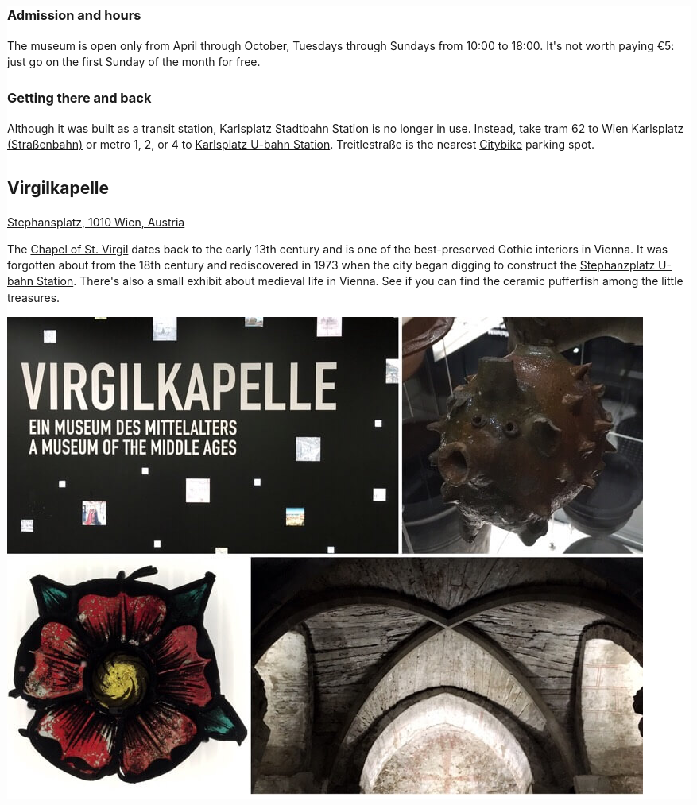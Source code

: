 ### Admission and hours

The museum is open only from April through October, Tuesdays through Sundays from 10:00 to 18:00. It's not worth paying €5: just go on the first Sunday of the month for free.

### Getting there and back

Although it was built as a transit station, [Karlsplatz Stadtbahn Station][karlsplatz-stadtbahn] is no longer in use. Instead, take tram 62 to [Wien Karlsplatz (Straßenbahn)][strassenbahn-station] or metro 1, 2, or 4 to [Karlsplatz U-bahn Station][karlsplatz-station]. Treitlestraße is the nearest [Citybike][citybike] parking spot.

## Virgilkapelle

[Stephansplatz, 1010 Wien, Austria](https://goo.gl/maps/s5rPinyCcN22)

The [Chapel of St. Virgil](https://en.wikipedia.org/wiki/Vergilius_Chapel) dates back to the early 13th century and is one of the best-preserved Gothic interiors in Vienna. It was forgotten about from the 18th century and rediscovered in 1973 when the city began digging to construct the [Stephanzplatz U-bahn Station](https://en.wikipedia.org/wiki/Stephansplatz_(Vienna_U-Bahn)). There's also a small exhibit about medieval life in Vienna. See if you can find the ceramic pufferfish among the little treasures.

<img src="/images/2016/09/06/sights-of-vienna/virgilkapelle.jpeg" width="800" height="601" alt="Going underground" title="Going underground"/>


[citybike]: https://www.citybikewien.at/en
[hundertwasser]: https://en.wikipedia.org/wiki/Friedensreich_Hundertwasser
[hundertwasserhaus]: https://en.wikipedia.org/wiki/Hundertwasserhaus
[karlsplatz-stadtbahn]: https://en.wikipedia.org/wiki/Karlsplatz_Stadtbahn_Station
[karlsplatz-station]: https://goo.gl/maps/KwMB8ugNMS22
[opera-open]: http://www.wiener-staatsoper.at/Content.Node/home/spielplan/Spielplandetail.en.php?eventid=963267704
[otto-wagner]: https://en.wikipedia.org/wiki/Otto_Wagner
[stephansplatz-station]: https://goo.gl/maps/mWZ2SeG1KQz
[strassenbahn-station]: https://goo.gl/maps/jMrCxpNtefx